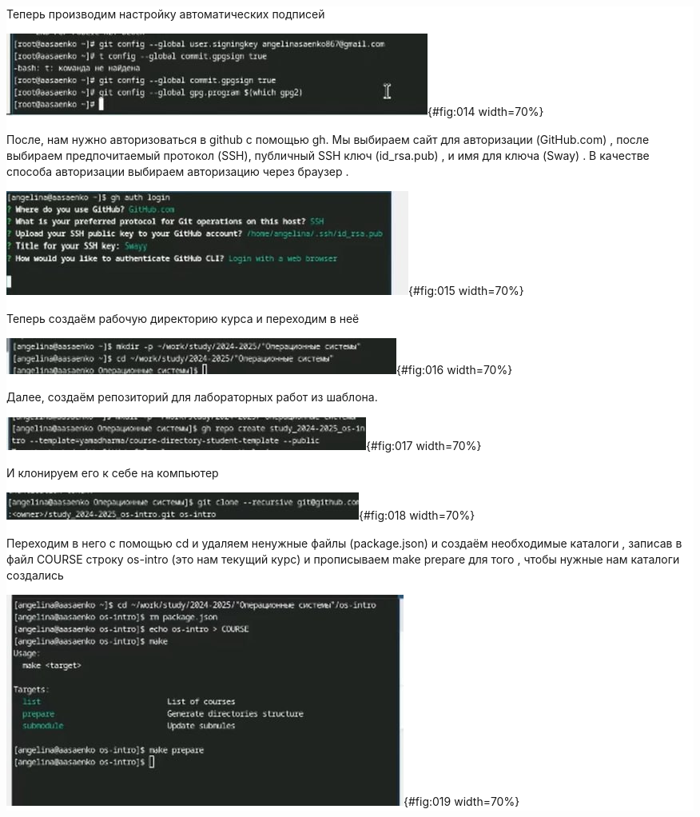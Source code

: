 Теперь производим настройку автоматических подписей

![Настройка автоматических подписей коммитов git.](image/13.png){#fig:014 width=70%}

После, нам нужно авторизоваться в github с помощью gh. Мы выбираем сайт
для авторизации (GitHub.com) , после выбираем предпочитаемый протокол
(SSH), публичный SSH ключ (id_rsa.pub) , и имя для ключа (Sway) . В
качестве способа авторизации выбираем авторизацию через браузер .

![Авторизация в gh.](image/14.png){#fig:015 width=70%}

Теперь создаём рабочую директорию курса и переходим в неё 

![Создание рабочей директории и переход в неё.](image/15.png){#fig:016 width=70%}

Далее, создаём репозиторий для лабораторных работ из шаблона.

![Создание репозитория курса.](image/16.png){#fig:017 width=70%}

И клонируем его к себе на компьютер

![Клонирование репозитория .](image/17.png){#fig:018 width=70%}

Переходим в него с помощью cd и удаляем ненужные файлы (package.json) и
создаём необходимые каталоги , записав в файл COURSE строку os-intro (это
нам текущий курс) и прописываем make prepare для того , чтобы нужные нам
каталоги создались 

![Удаление ненужных файлов и использование make.](image/18.png){#fig:019 width=70%}
